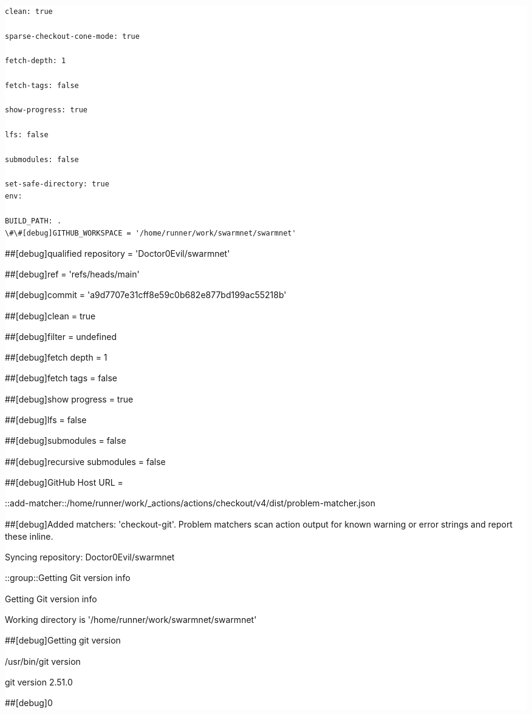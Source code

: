     clean: true
    
    sparse-checkout-cone-mode: true
    
    fetch-depth: 1
    
    fetch-tags: false
    
    show-progress: true
    
    lfs: false
    
    submodules: false
    
    set-safe-directory: true
    env:

    BUILD_PATH: .
    \#\#[debug]GITHUB_WORKSPACE = '/home/runner/work/swarmnet/swarmnet'

\#\#[debug]qualified repository = 'Doctor0Evil/swarmnet'

\#\#[debug]ref = 'refs/heads/main'

\#\#[debug]commit = 'a9d7707e31cff8e59c0b682e877bd199ac55218b'

\#\#[debug]clean = true

\#\#[debug]filter = undefined

\#\#[debug]fetch depth = 1

\#\#[debug]fetch tags = false

\#\#[debug]show progress = true

\#\#[debug]lfs = false

\#\#[debug]submodules = false

\#\#[debug]recursive submodules = false

\#\#[debug]GitHub Host URL =

::add-matcher::/home/runner/work/_actions/actions/checkout/v4/dist/problem-matcher.json

\#\#[debug]Added matchers: 'checkout-git'. Problem matchers scan action output for known warning or error strings and report these inline.

Syncing repository: Doctor0Evil/swarmnet

::group::Getting Git version info

Getting Git version info

Working directory is '/home/runner/work/swarmnet/swarmnet'

\#\#[debug]Getting git version

/usr/bin/git version

git version 2.51.0

\#\#[debug]0


[^1_1]: SDcomet.console.txt
[^1_2]: penetrate.bc-fetchai.txt
[^1_3]: penetrate.bc-fetchai.cometconsole.chrome.txt
[^1_4]: SDcomet.console01.txt